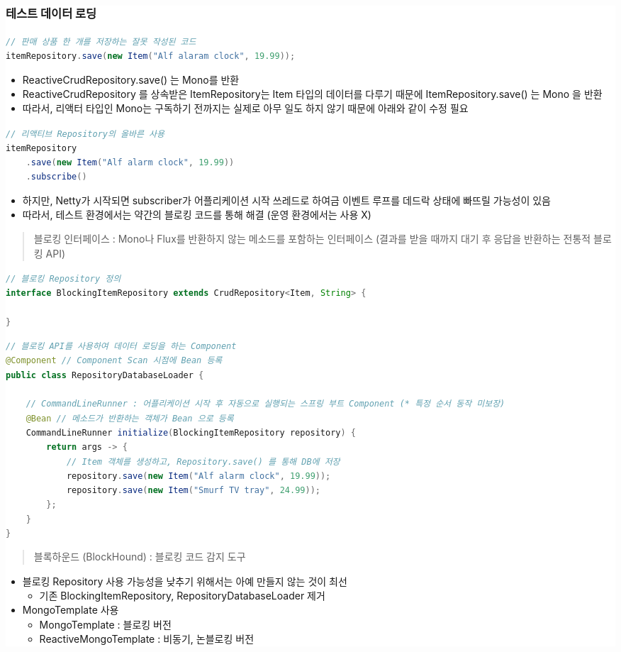 ### 테스트 데이터 로딩

````java
// 판매 상품 한 개를 저장하는 잘못 작성된 코드
itemRepository.save(new Item("Alf alaram clock", 19.99));
````

- ReactiveCrudRepository.save() 는 Mono<T>를 반환
- ReactiveCrudRepository 를 상속받은 ItemRepository는 Item 타입의 데이터를 다루기 때문에 
  ItemRepository.save() 는 Mono<Item> 을 반환
- 따라서, 리액터 타입인 Mono는 구독하기 전까지는 실제로 아무 일도 하지 않기 때문에 아래와 같이 수정 필요

````java
// 리액티브 Repository의 올바른 사용
itemRepository
    .save(new Item("Alf alarm clock", 19.99))
    .subscribe()
````

- 하지만, Netty가 시작되면 subscriber가 어플리케이션 시작 쓰레드로 하여금 이벤트 루프를 데드락 상태에 빠뜨릴 가능성이 있음
- 따라서, 테스트 환경에서는 약간의 블로킹 코드를 통해 해결 (운영 환경에서는 사용 X)

> 블로킹 인터페이스 : Mono나 Flux를 반환하지 않는 메소드를 포함하는 인터페이스 (결과를 받을 때까지 대기 후 응답을 반환하는 전통적 블로킹 API)

````java
// 블로킹 Repository 정의
interface BlockingItemRepository extends CrudRepository<Item, String> {
    
}
````

````java
// 블로킹 API를 사용하여 데이터 로딩을 하는 Component
@Component // Component Scan 시점에 Bean 등록
public class RepositoryDatabaseLoader {

    // CommandLineRunner : 어플리케이션 시작 후 자동으로 실행되는 스프링 부트 Component (* 특정 순서 동작 미보장)
    @Bean // 메소드가 반환하는 객체가 Bean 으로 등록
    CommandLineRunner initialize(BlockingItemRepository repository) {
        return args -> {
            // Item 객체를 생성하고, Repository.save() 를 통해 DB에 저장
            repository.save(new Item("Alf alarm clock", 19.99));
            repository.save(new Item("Smurf TV tray", 24.99));
        };
    }
}
````

> 블록하운드 (BlockHound) : 블로킹 코드 감지 도구

- 블로킹 Repository 사용 가능성을 낮추기 위해서는 아예 만들지 않는 것이 최선
    - 기존 BlockingItemRepository, RepositoryDatabaseLoader 제거
- MongoTemplate 사용
    - MongoTemplate : 블로킹 버전
    - ReactiveMongoTemplate : 비동기, 논블로킹 버전 
    
